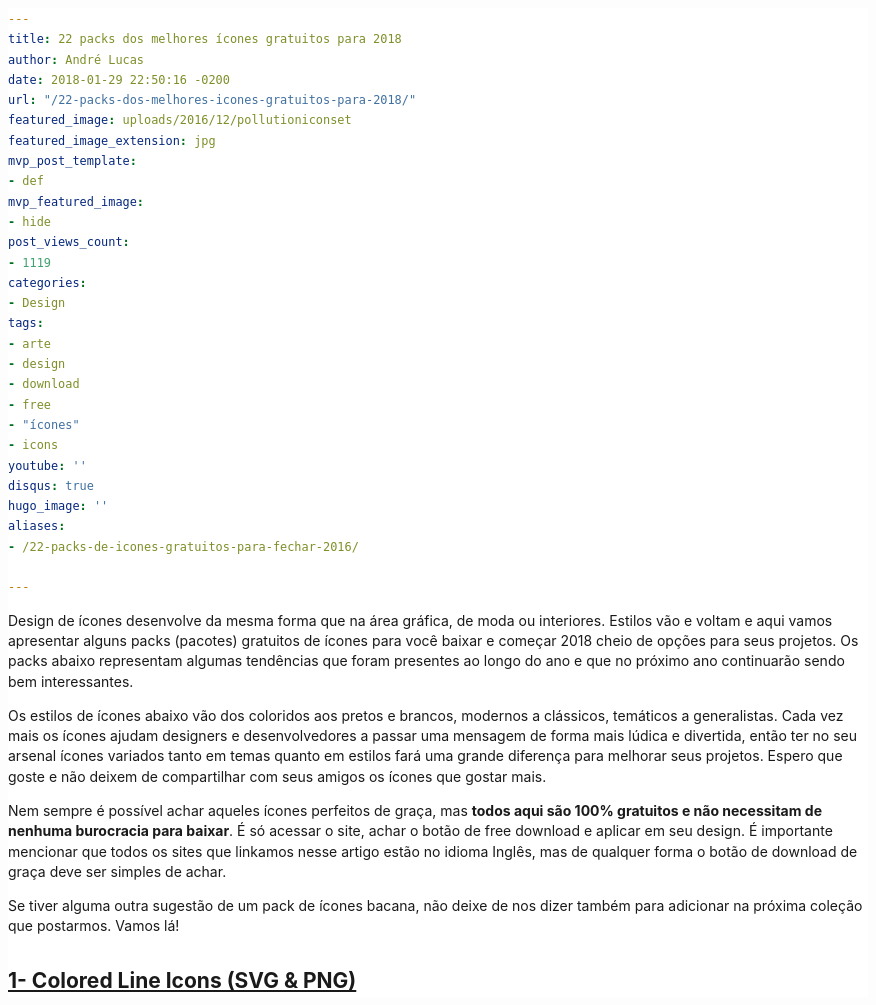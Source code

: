 ```yaml
---
title: 22 packs dos melhores ícones gratuitos para 2018
author: André Lucas
date: 2018-01-29 22:50:16 -0200
url: "/22-packs-dos-melhores-icones-gratuitos-para-2018/"
featured_image: uploads/2016/12/pollutioniconset
featured_image_extension: jpg
mvp_post_template:
- def
mvp_featured_image:
- hide
post_views_count:
- 1119
categories:
- Design
tags:
- arte
- design
- download
- free
- "ícones"
- icons
youtube: ''
disqus: true
hugo_image: ''
aliases:
- /22-packs-de-icones-gratuitos-para-fechar-2016/

---
```

Design de ícones desenvolve da mesma forma que na área gráfica, de moda ou interiores. Estilos vão e voltam e aqui vamos apresentar alguns packs (pacotes) gratuitos de ícones para você baixar e começar 2018 cheio de opções para seus projetos. Os packs abaixo representam algumas tendências que foram presentes ao longo do ano e que no próximo ano continuarão sendo bem interessantes.

Os estilos de ícones abaixo vão dos coloridos aos pretos e brancos, modernos a clássicos, temáticos a generalistas. Cada vez mais os ícones ajudam designers e desenvolvedores a passar uma mensagem de forma mais lúdica e divertida, então ter no seu arsenal ícones variados tanto em temas quanto em estilos fará uma grande diferença para melhorar seus projetos. Espero que goste e não deixem de compartilhar com seus amigos os ícones que gostar mais.

Nem sempre é possível achar aqueles ícones perfeitos de graça, mas **todos aqui são 100% gratuitos e não necessitam de nenhuma burocracia para baixar**. É só acessar o site, achar o botão de free download e aplicar em seu design. É importante mencionar que todos os sites que linkamos nesse artigo estão no idioma Inglês, mas de qualquer forma o botão de download de graça deve ser simples de achar.

Se tiver alguma outra sugestão de um pack de ícones bacana, não deixe de nos dizer também para adicionar na próxima coleção que postarmos. Vamos lá!

## <a href="https://tympanus.net/codrops/2015/12/23/freebie-colored-line-icons-svg-ai-png/" target="_blank" rel="noopener">1- Colored Line Icons (SVG & PNG)</a>
